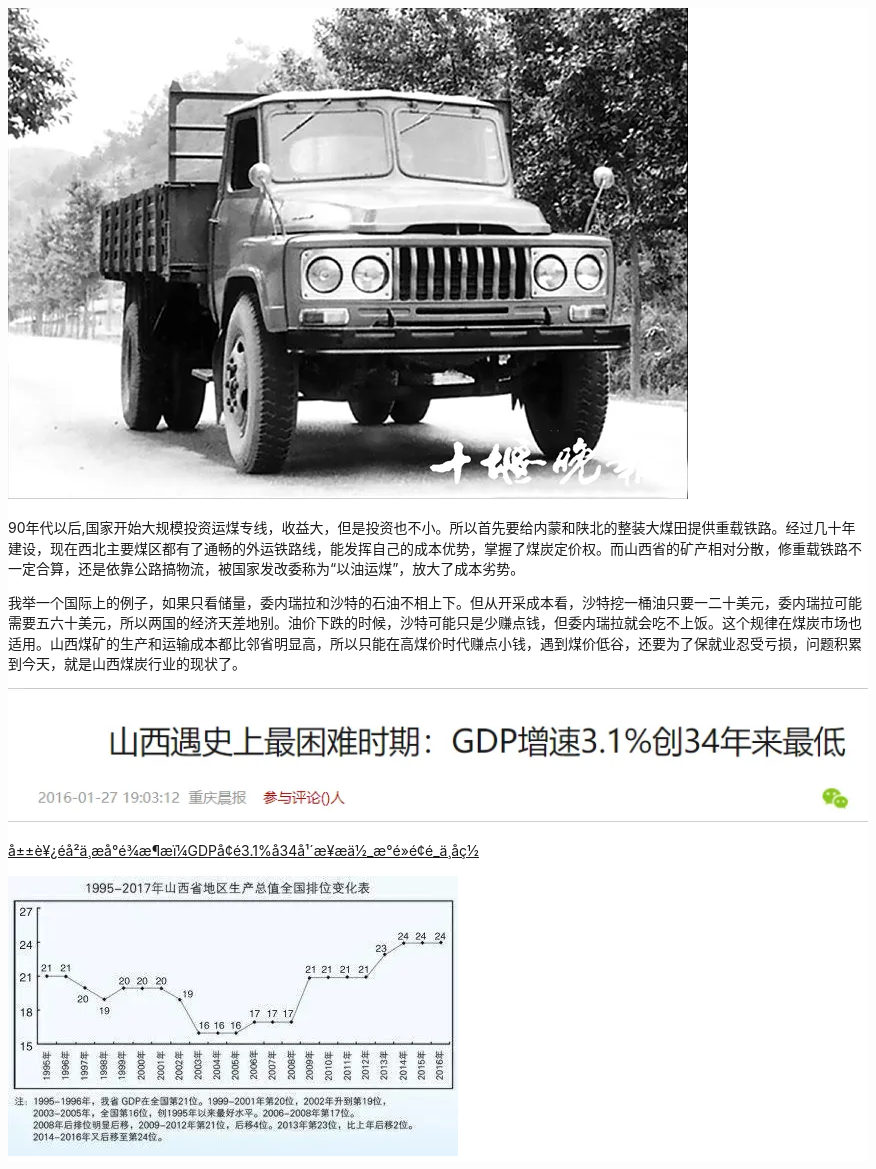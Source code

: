 ![](/images/btnews/btnews/0301_0400/0364/image27.webp)

90年代以后,国家开始大规模投资运煤专线，收益大，但是投资也不小。所以首先要给内蒙和陕北的整装大煤田提供重载铁路。经过几十年建设，现在西北主要煤区都有了通畅的外运铁路线，能发挥自己的成本优势，掌握了煤炭定价权。而山西省的矿产相对分散，修重载铁路不一定合算，还是依靠公路搞物流，被国家发改委称为“以油运煤”，放大了成本劣势。

我举一个国际上的例子，如果只看储量，委内瑞拉和沙特的石油不相上下。但从开采成本看，沙特挖一桶油只要一二十美元，委内瑞拉可能需要五六十美元，所以两国的经济天差地别。油价下跌的时候，沙特可能只是少赚点钱，但委内瑞拉就会吃不上饭。这个规律在煤炭市场也适用。山西煤矿的生产和运输成本都比邻省明显高，所以只能在高煤价时代赚点小钱，遇到煤价低谷，还要为了保就业忍受亏损，问题积累到今天，就是山西煤炭行业的现状了。

![](/images/btnews/btnews/0301_0400/0364/image28.webp)

[å±±è¥¿éå²ä¸æå°é¾æ¶æï¼GDPå¢é3.1%å34å¹´æ¥æä½\_æ°é»é¢é\_ä¸­åç½](https://news.china.com/domestic/945/20160127/21320072_all.html)

![](/images/btnews/btnews/0301_0400/0364/image29.webp)
